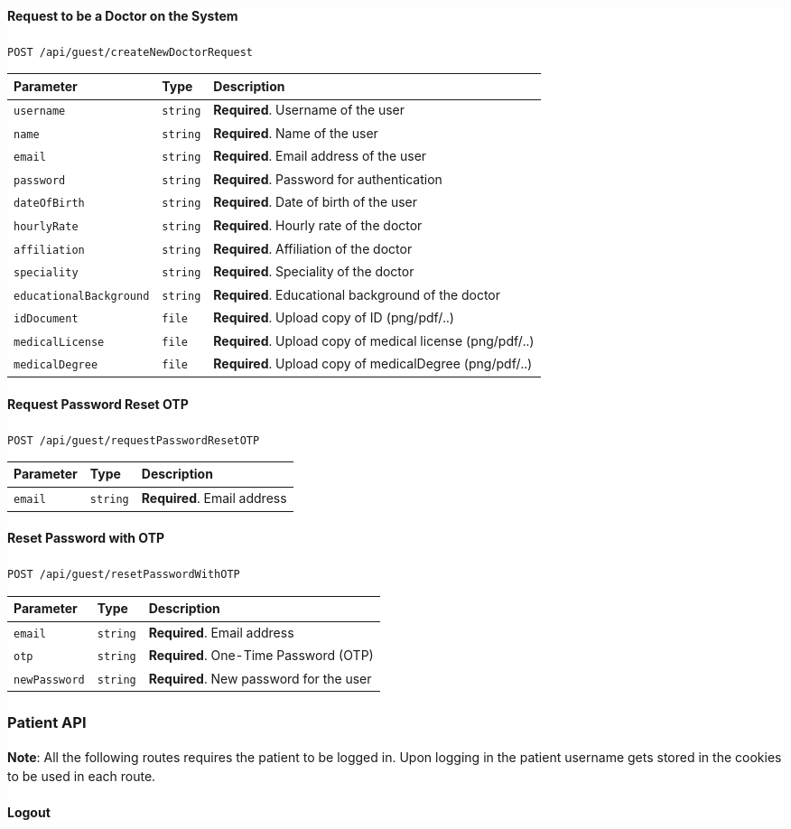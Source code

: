 
#### Request to be a Doctor on the System

```http
POST /api/guest/createNewDoctorRequest
```

| Parameter              | Type     | Description                           |
| :--------------------- | :------- | :------------------------------------ |
| `username`             | `string` | **Required**. Username of the user    |
| `name`                 | `string` | **Required**. Name of the user        |
| `email`                | `string` | **Required**. Email address of the user |
| `password`             | `string` | **Required**. Password for authentication |
| `dateOfBirth`          | `string` | **Required**. Date of birth of the user |
| `hourlyRate`           | `string` | **Required**. Hourly rate of the doctor             |
| `affiliation`          | `string` | **Required**. Affiliation of the doctor             |
| `speciality`           | `string` | **Required**. Speciality of the doctor              |
| `educationalBackground`| `string` | **Required**. Educational background of the doctor  |
| `idDocument`| `file` | **Required**. Upload copy of ID (png/pdf/..)  |
| `medicalLicense`| `file` | **Required**. Upload copy of medical license (png/pdf/..) |
| `medicalDegree`| `file` | **Required**. Upload copy of medicalDegree (png/pdf/..)  |

#### Request Password Reset OTP

```http
POST /api/guest/requestPasswordResetOTP
```
| Parameter | Type     | Description                    |
| :-------- | :------- | :----------------------------- |
| `email`   | `string` | **Required**. Email address    |

#### Reset Password with OTP

```http
POST /api/guest/resetPasswordWithOTP
```
| Parameter      | Type     | Description                          |
| :------------- | :------- | :----------------------------------- |
| `email`        | `string` | **Required**. Email address          |
| `otp`          | `string` | **Required**. One-Time Password (OTP) |
| `newPassword`  | `string` | **Required**. New password for the user |

### Patient API
**Note**: All the following routes requires the patient to be logged in. Upon logging in the patient username gets stored in the cookies to be used in each route.
#### Logout
